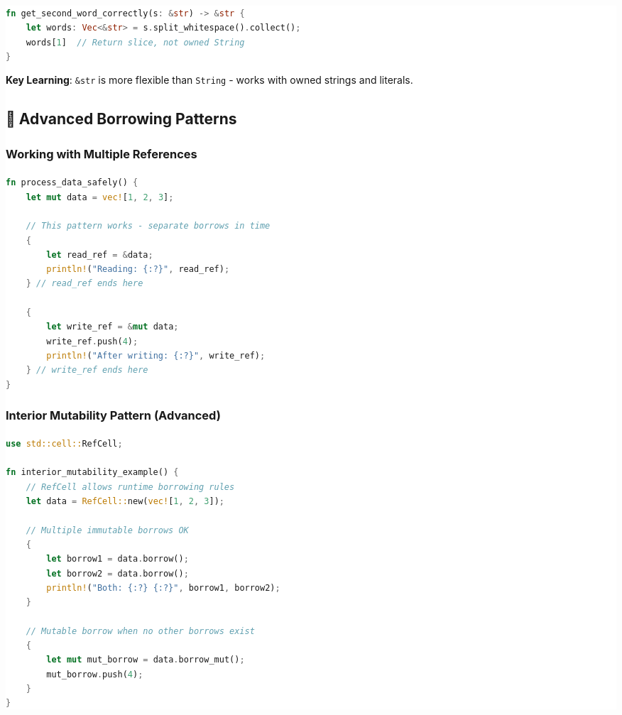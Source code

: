 ```rust
fn get_second_word_correctly(s: &str) -> &str {
    let words: Vec<&str> = s.split_whitespace().collect();
    words[1]  // Return slice, not owned String
}
```

**Key Learning**: `&str` is more flexible than `String` - works with owned strings and literals.

## 🔧 Advanced Borrowing Patterns

### Working with Multiple References
```rust
fn process_data_safely() {
    let mut data = vec![1, 2, 3];
    
    // This pattern works - separate borrows in time
    {
        let read_ref = &data;
        println!("Reading: {:?}", read_ref);
    } // read_ref ends here
    
    {
        let write_ref = &mut data;
        write_ref.push(4);
        println!("After writing: {:?}", write_ref);
    } // write_ref ends here
}
```

### Interior Mutability Pattern (Advanced)
```rust
use std::cell::RefCell;

fn interior_mutability_example() {
    // RefCell allows runtime borrowing rules
    let data = RefCell::new(vec![1, 2, 3]);
    
    // Multiple immutable borrows OK
    {
        let borrow1 = data.borrow();
        let borrow2 = data.borrow();
        println!("Both: {:?} {:?}", borrow1, borrow2);
    }
    
    // Mutable borrow when no other borrows exist
    {
        let mut mut_borrow = data.borrow_mut();
        mut_borrow.push(4);
    }
}
```
